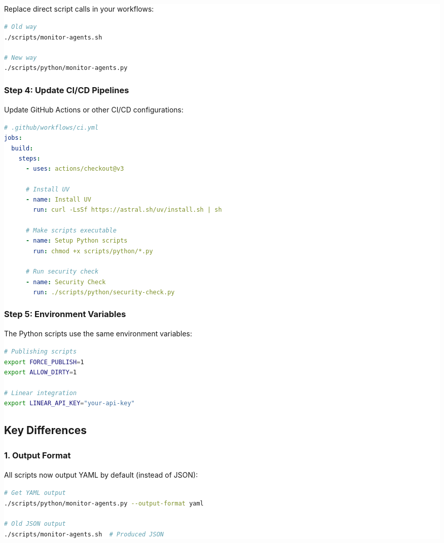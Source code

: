 Replace direct script calls in your workflows:

```bash
# Old way
./scripts/monitor-agents.sh

# New way
./scripts/python/monitor-agents.py
```

### Step 4: Update CI/CD Pipelines

Update GitHub Actions or other CI/CD configurations:

```yaml
# .github/workflows/ci.yml
jobs:
  build:
    steps:
      - uses: actions/checkout@v3

      # Install UV
      - name: Install UV
        run: curl -LsSf https://astral.sh/uv/install.sh | sh

      # Make scripts executable
      - name: Setup Python scripts
        run: chmod +x scripts/python/*.py

      # Run security check
      - name: Security Check
        run: ./scripts/python/security-check.py
```

### Step 5: Environment Variables

The Python scripts use the same environment variables:

```bash
# Publishing scripts
export FORCE_PUBLISH=1
export ALLOW_DIRTY=1

# Linear integration
export LINEAR_API_KEY="your-api-key"
```

## Key Differences

### 1. Output Format

All scripts now output YAML by default (instead of JSON):

```bash
# Get YAML output
./scripts/python/monitor-agents.py --output-format yaml

# Old JSON output
./scripts/monitor-agents.sh  # Produced JSON
```
